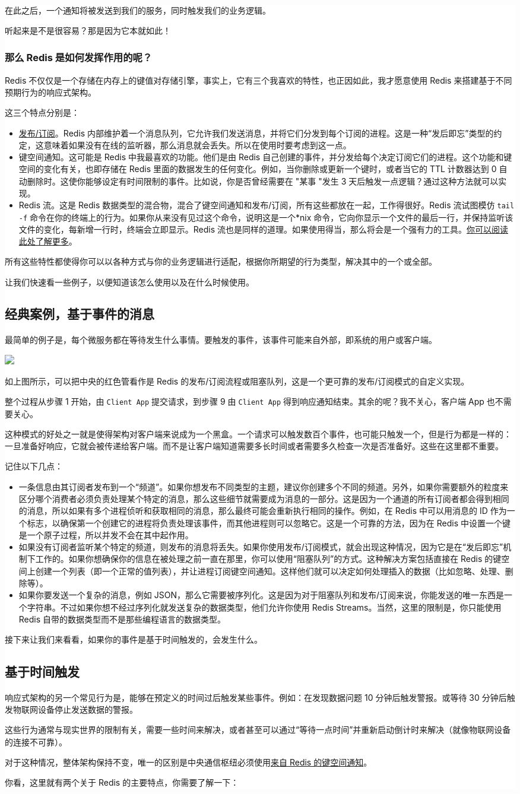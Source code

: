 在此之后，一个通知将被发送到我们的服务，同时触发我们的业务逻辑。

听起来是不是很容易？那是因为它本就如此！

### 那么 Redis 是如何发挥作用的呢？

Redis 不仅仅是一个存储在内存上的键值对存储引擎，事实上，它有三个我喜欢的特性，也正因如此，我才愿意使用 Redis 来搭建基于不同预期行为的响应式架构。

这三个特点分别是：

- [发布/订阅](https://redis.io/topics/pubsub)。Redis 内部维护着一个消息队列，它允许我们发送消息，并将它们分发到每个订阅的进程。这是一种“发后即忘”类型的约定，这意味着如果没有在线的监听器，那么消息就会丢失。所以在使用时要考虑到这一点。
- 键空间通知。这可能是 Redis 中我最喜欢的功能。他们是由 Redis 自己创建的事件，并分发给每个决定订阅它们的进程。这个功能和键空间的变化有关，也即存储在 Redis 里面的数据发生的任何变化。例如，当你删除或更新一个键时，或者当它的 TTL 计数器达到 0 自动删除时。这使你能够设定有时间限制的事件。比如说，你是否曾经需要在 "某事 "发生 3 天后触发一点逻辑？通过这种方法就可以实现。
- Redis 流。这是 Redis 数据类型的混合物，混合了键空间通知和发布/订阅，所有这些都放在一起，工作得很好。Redis 流试图模仿 `tail -f` 命令在你的终端上的行为。如果你从来没有见过这个命令，说明这是一个*nix 命令，它向你显示一个文件的最后一行，并保持监听该文件的变化，每新增一行时，终端会立即显示。Redis 流也是同样的道理。如果使用得当，那么将会是一个强有力的工具。[你可以阅读此处了解更多](https://blog.logrocket.com/why-are-we-getting-streams-in-redis-8c36498aaac5/)。

所有这些特性都使得你可以以各种方式与你的业务逻辑进行适配，根据你所期望的行为类型，解决其中的一个或全部。

让我们快速看一些例子，以便知道该怎么使用以及在什么时候使用。

## 经典案例，基于事件的消息

最简单的例子是，每个微服务都在等待发生什么事情。要触发的事件，该事件可能来自外部，即系统的用户或客户端。

![](https://cdn-images-1.medium.com/max/2000/1*i3IDQzuBBDTNyI6Dp3YWlQ.png)

如上图所示，可以把中央的红色管看作是 Redis 的发布/订阅流程或阻塞队列，这是一个更可靠的发布/订阅模式的自定义实现。

整个过程从步骤 1 开始，由 `Client App` 提交请求，到步骤 9 由  `Client App`  得到响应通知结束。其余的呢？我不关心，客户端 App 也不需要关心。

这种模式的好处之一就是使得架构对客户端来说成为一个黑盒。一个请求可以触发数百个事件，也可能只触发一个，但是行为都是一样的：一旦准备好响应，它就会被传递给客户端。而不是让客户端知道需要多长时间或者需要多久检查一次是否准备好。这些在这里都不重要。

记住以下几点：

- 一条信息由其订阅者发布到一个“频道”。如果你想发布不同类型的主题，建议你创建多个不同的频道。另外，如果你需要额外的粒度来区分哪个消费者必须负责处理某个特定的消息，那么这些细节就需要成为消息的一部分。这是因为一个通道的所有订阅者都会得到相同的消息，所以如果有多个进程侦听和获取相同的消息，那么最终可能会重新执行相同的操作。例如，在 Redis 中可以用消息的 ID 作为一个标志，以确保第一个创建它的进程将负责处理该事件，而其他进程则可以忽略它。这是一个可靠的方法，因为在 Redis 中设置一个键是一个原子过程，所以并发不会在其中起作用。
- 如果没有订阅者监听某个特定的频道，则发布的消息将丢失。如果你使用发布/订阅模式，就会出现这种情况，因为它是在“发后即忘”机制下工作的。如果你想确保你的信息在被处理之前一直在那里，你可以使用“阻塞队列”的方式。这种解决方案包括直接在 Redis 的键空间上创建一个列表（即一个正常的值列表），并让进程订阅键空间通知。这样他们就可以决定如何处理插入的数据（比如忽略、处理、删除等）。
- 如果你要发送一个复杂的消息，例如 JSON，那么它需要被序列化。这是因为对于阻塞队列和发布/订阅来说，你能发送的唯一东西是一个字符串。不过如果你想不经过序列化就发送复杂的数据类型，他们允许你使用 Redis Streams。当然，这里的限制是，你只能使用 Redis 自带的数据类型而不是那些编程语言的数据类型。

接下来让我们来看看，如果你的事件是基于时间触发的，会发生什么。

## 基于时间触发

响应式架构的另一个常见行为是，能够在预定义的时间过后触发某些事件。例如：在发现数据问题 10 分钟后触发警报。或等待 30 分钟后触发物联网设备停止发送数据的警报。

这些行为通常与现实世界的限制有关，需要一些时间来解决，或者甚至可以通过“等待一点时间”并重新启动倒计时来解决（就像物联网设备的连接不可靠）。

对于这种情况，整体架构保持不变，唯一的区别是中央通信枢纽必须使用[来自 Redis 的键空间通知](https://redis.io/topics/notifications)。

你看，这里就有两个关于 Redis 的主要特点，你需要了解一下：

